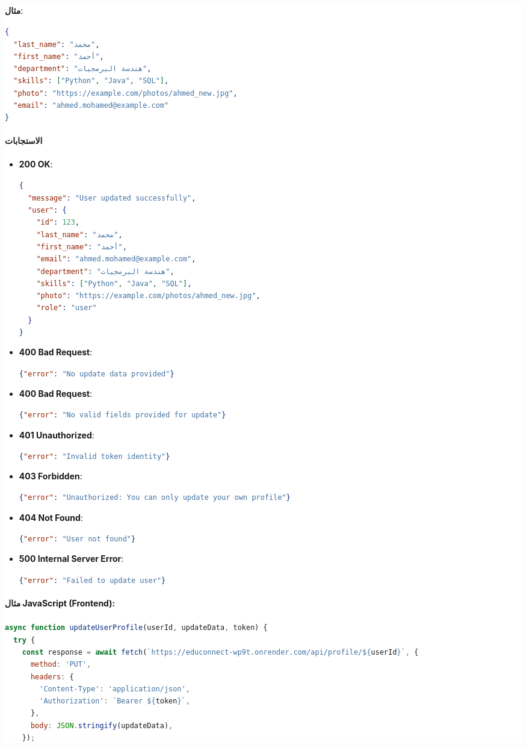 **مثال**:
```json
{
  "last_name": "محمد",
  "first_name": "أحمد",
  "department": "هندسة البرمجيات",
  "skills": ["Python", "Java", "SQL"],
  "photo": "https://example.com/photos/ahmed_new.jpg",
  "email": "ahmed.mohamed@example.com"
}
```

#### الاستجابات
- **200 OK**:
  ```json
  {
    "message": "User updated successfully",
    "user": {
      "id": 123,
      "last_name": "محمد",
      "first_name": "أحمد",
      "email": "ahmed.mohamed@example.com",
      "department": "هندسة البرمجيات",
      "skills": ["Python", "Java", "SQL"],
      "photo": "https://example.com/photos/ahmed_new.jpg",
      "role": "user"
    }
  }
  ```
- **400 Bad Request**:
  ```json
  {"error": "No update data provided"}
  ```
- **400 Bad Request**:
  ```json
  {"error": "No valid fields provided for update"}
  ```
- **401 Unauthorized**:
  ```json
  {"error": "Invalid token identity"}
  ```
- **403 Forbidden**:
  ```json
  {"error": "Unauthorized: You can only update your own profile"}
  ```
- **404 Not Found**:
  ```json
  {"error": "User not found"}
  ```
- **500 Internal Server Error**:
  ```json
  {"error": "Failed to update user"}
  ```

#### مثال JavaScript (Frontend):
```javascript
async function updateUserProfile(userId, updateData, token) {
  try {
    const response = await fetch(`https://educonnect-wp9t.onrender.com/api/profile/${userId}`, {
      method: 'PUT',
      headers: {
        'Content-Type': 'application/json',
        'Authorization': `Bearer ${token}`,
      },
      body: JSON.stringify(updateData),
    });

```